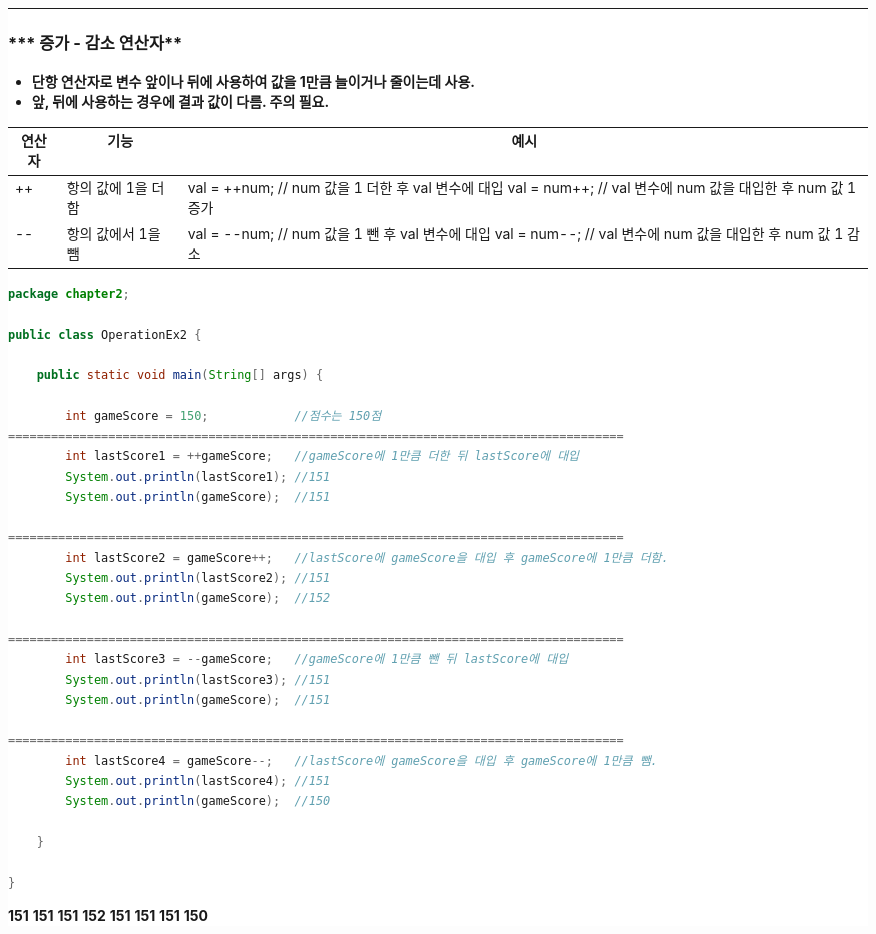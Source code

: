 

------

###  

### *** 증가 - 감소 연산자**

- **단항 연산자로 변수 앞이나 뒤에 사용하여 값을 1만큼 늘이거나 줄이는데 사용.**
- **앞, 뒤에 사용하는 경우에 결과 값이 다름. 주의 필요.**

| 연산자 | 기능               | 예시                                                         |
| ------ | ------------------ | ------------------------------------------------------------ |
| ++     | 항의 값에 1을 더함 | val = ++num; // num 값을 1 더한 후 val 변수에 대입 val = num++; // val 변수에 num 값을 대입한 후 num 값 1 증가 |
| --     | 항의 값에서 1을 뺌 | val = --num; // num 값을 1 뺀 후 val 변수에 대입 val = num--; // val 변수에 num 값을 대입한 후 num 값 1 감소 |

```java
package chapter2;

public class OperationEx2 {

	public static void main(String[] args) {
    
		int gameScore = 150;			//점수는 150점
======================================================================================		
		int lastScore1 = ++gameScore;   //gameScore에 1만큼 더한 뒤 lastScore에 대입
		System.out.println(lastScore1); //151
		System.out.println(gameScore);  //151
        
======================================================================================			
		int lastScore2 = gameScore++;   //lastScore에 gameScore을 대입 후 gameScore에 1만큼 더함.
		System.out.println(lastScore2); //151
		System.out.println(gameScore);  //152
        
======================================================================================	
		int lastScore3 = --gameScore;   //gameScore에 1만큼 뺀 뒤 lastScore에 대입
		System.out.println(lastScore3);	//151
		System.out.println(gameScore);  //151
        
======================================================================================			
		int lastScore4 = gameScore--;   //lastScore에 gameScore을 대입 후 gameScore에 1만큼 뺌.
		System.out.println(lastScore4); //151
		System.out.println(gameScore);  //150
        
	}

}
```

**151**
**151**
**151**
**152**
**151**
**151**
**151**
**150**
